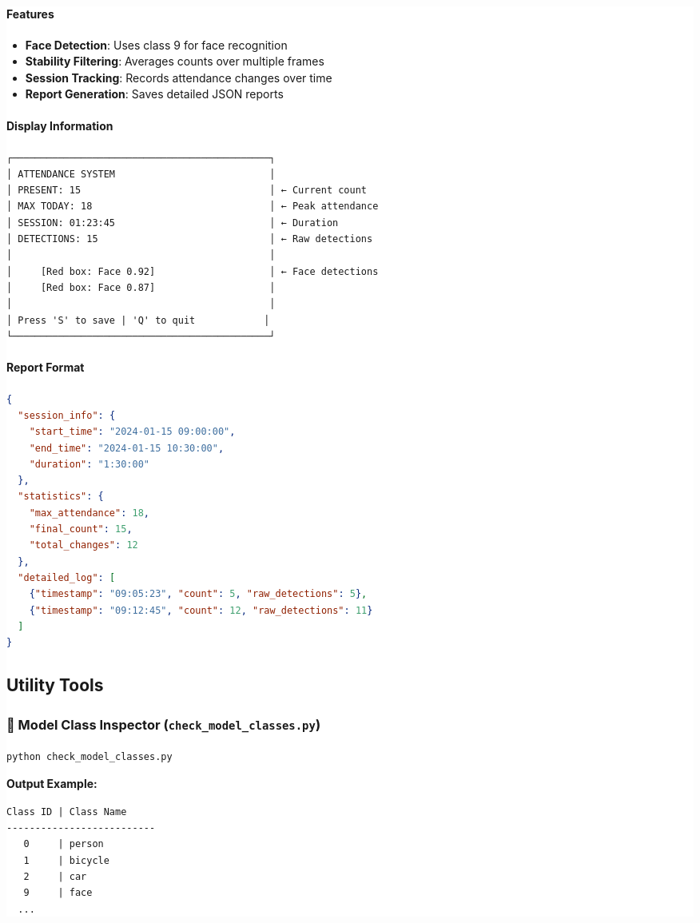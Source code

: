 #### Features
- **Face Detection**: Uses class 9 for face recognition
- **Stability Filtering**: Averages counts over multiple frames
- **Session Tracking**: Records attendance changes over time
- **Report Generation**: Saves detailed JSON reports

#### Display Information
```
┌─────────────────────────────────────────────┐
│ ATTENDANCE SYSTEM                           │
│ PRESENT: 15                                 │ ← Current count
│ MAX TODAY: 18                               │ ← Peak attendance
│ SESSION: 01:23:45                           │ ← Duration
│ DETECTIONS: 15                              │ ← Raw detections
│                                             │
│     [Red box: Face 0.92]                    │ ← Face detections
│     [Red box: Face 0.87]                    │
│                                             │
│ Press 'S' to save | 'Q' to quit            │
└─────────────────────────────────────────────┘
```

#### Report Format
```json
{
  "session_info": {
    "start_time": "2024-01-15 09:00:00",
    "end_time": "2024-01-15 10:30:00",
    "duration": "1:30:00"
  },
  "statistics": {
    "max_attendance": 18,
    "final_count": 15,
    "total_changes": 12
  },
  "detailed_log": [
    {"timestamp": "09:05:23", "count": 5, "raw_detections": 5},
    {"timestamp": "09:12:45", "count": 12, "raw_detections": 11}
  ]
}
```

## Utility Tools

### 🔧 Model Class Inspector (`check_model_classes.py`)

```bash
python check_model_classes.py
```

**Output Example:**
```
Class ID | Class Name
--------------------------
   0     | person
   1     | bicycle
   2     | car
   9     | face
  ...
```
